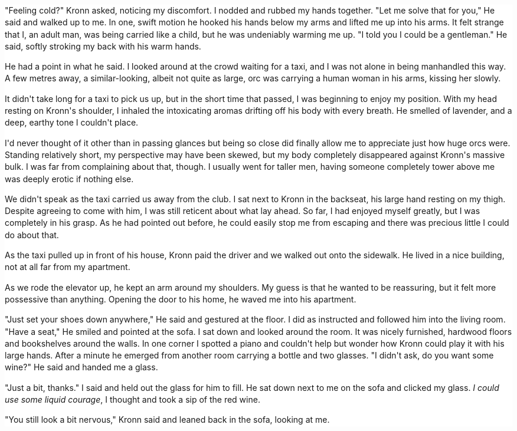 "Feeling cold?" Kronn asked, noticing my discomfort. I nodded and rubbed
my hands together. "Let me solve that for you," He said and walked up to
me. In one, swift motion he hooked his hands below my arms and lifted me
up into his arms. It felt strange that I, an adult man, was being
carried like a child, but he was undeniably warming me up. "I told you I
could be a gentleman." He said, softly stroking my back with his warm
hands.

He had a point in what he said. I looked around at the crowd waiting for
a taxi, and I was not alone in being manhandled this way. A few metres
away, a similar-looking, albeit not quite as large, orc was carrying a
human woman in his arms, kissing her slowly.

It didn't take long for a taxi to pick us up, but in the short time that
passed, I was beginning to enjoy my position. With my head resting on
Kronn's shoulder, I inhaled the intoxicating aromas drifting off his
body with every breath. He smelled of lavender, and a deep, earthy tone
I couldn't place.

I'd never thought of it other than in passing glances but being so close
did finally allow me to appreciate just how huge orcs were. Standing
relatively short, my perspective may have been skewed, but my body
completely disappeared against Kronn's massive bulk. I was far from
complaining about that, though. I usually went for taller men, having
someone completely tower above me was deeply erotic if nothing else.

We didn't speak as the taxi carried us away from the club. I sat next to
Kronn in the backseat, his large hand resting on my thigh. Despite
agreeing to come with him, I was still reticent about what lay ahead. So
far, I had enjoyed myself greatly, but I was completely in his grasp. As
he had pointed out before, he could easily stop me from escaping and
there was precious little I could do about that.

As the taxi pulled up in front of his house, Kronn paid the driver and
we walked out onto the sidewalk. He lived in a nice building, not at all
far from my apartment.

As we rode the elevator up, he kept an arm around my shoulders. My guess
is that he wanted to be reassuring, but it felt more possessive than
anything. Opening the door to his home, he waved me into his apartment.

"Just set your shoes down anywhere," He said and gestured at the floor.
I did as instructed and followed him into the living room. "Have a
seat," He smiled and pointed at the sofa. I sat down and looked around
the room. It was nicely furnished, hardwood floors and bookshelves
around the walls. In one corner I spotted a piano and couldn't help but
wonder how Kronn could play it with his large hands. After a minute he
emerged from another room carrying a bottle and two glasses. "I didn't
ask, do you want some wine?" He said and handed me a glass.

"Just a bit, thanks." I said and held out the glass for him to fill. He
sat down next to me on the sofa and clicked my glass. *I could use some
liquid courage*, I thought and took a sip of the red wine.

"You still look a bit nervous," Kronn said and leaned back in the sofa,
looking at me.
